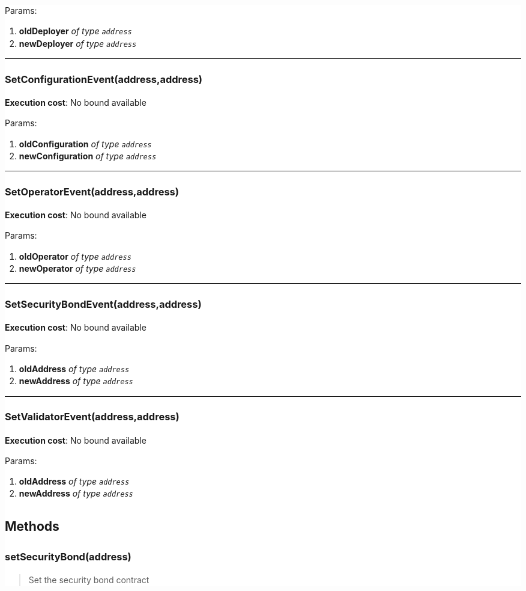 Params:

1. **oldDeployer** *of type `address`*
2. **newDeployer** *of type `address`*

--- 
### SetConfigurationEvent(address,address)


**Execution cost**: No bound available


Params:

1. **oldConfiguration** *of type `address`*
2. **newConfiguration** *of type `address`*

--- 
### SetOperatorEvent(address,address)


**Execution cost**: No bound available


Params:

1. **oldOperator** *of type `address`*
2. **newOperator** *of type `address`*

--- 
### SetSecurityBondEvent(address,address)


**Execution cost**: No bound available


Params:

1. **oldAddress** *of type `address`*
2. **newAddress** *of type `address`*

--- 
### SetValidatorEvent(address,address)


**Execution cost**: No bound available


Params:

1. **oldAddress** *of type `address`*
2. **newAddress** *of type `address`*


## Methods
### setSecurityBond(address)
>
>Set the security bond contract
